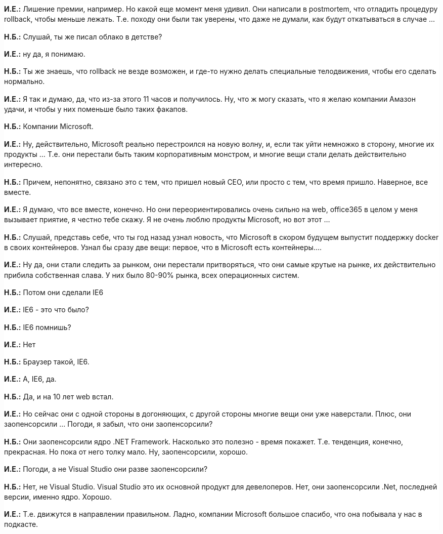 **И.Е.:** Лишение премии, например. Но какой еще момент меня удивил. Они написали в postmortem, что отладить процедуру rollback, чтобы меньше лежать. Т.е. походу они были так уверены, что даже не думали, как будут откатываться в случае ...

**Н.Б.:** Слушай, ты же писал облако в детстве?

**И.Е.:** ну да, я понимаю.

**Н.Б.:** Ты же знаешь, что rollback не везде возможен, и где-то нужно делать специальные телодвижения, чтобы его сделать нормально.

**И.Е.:** Я так и думаю, да, что из-за этого 11 часов и получилось. Ну, что ж могу сказать, что я желаю компании Амазон удачи, и чтобы у них поменьше было таких факапов. 

**Н.Б.:** Компании Microsoft.

**И.Е.:** Ну, действительно, Microsoft реально перестроился на новую волну, и, если так уйти немножко в сторону, многие их продукты … Т.е. они перестали быть таким корпоративным монстром, и многие вещи стали делать действительно интересно.

**Н.Б.:** Причем, непонятно, связано это с тем, что пришел новый CEO, или просто с тем, что время пришло. Наверное, все вместе. 

**И.Е.:** Я думаю, что все вместе, конечно. Но они переориентировались очень сильно на web, office365 в целом у меня вызывает приятие, я честно тебе скажу. Я не очень люблю продукты Microsoft, но вот этот …

**Н.Б.:** Слушай, представь себе, что ты год назад узнал новость, что Microsoft в скором будущем выпустит поддержку docker в своих контейнеров. Узнал бы сразу две вещи: первое, что в Microsoft есть контейнеры....

**И.Е.:** Ну да, они стали следить за рынком, они перестали притворяться, что они самые крутые на рынке, их действительно прибила собственная слава. У них было 80-90% рынка, всех операционных систем. 

**Н.Б.:** Потом они сделали IE6

**И.Е.:** IE6 - это что было?

**Н.Б.:** IE6 помнишь?

**И.Е.:** Нет

**Н.Б.:** Браузер такой, IE6.

**И.Е.:** А, IE6, да.

**Н.Б.:** Да, и на 10 лет web встал.

**И.Е.:** Но сейчас они с одной стороны в догоняющих, с другой стороны многие вещи они уже наверстали. Плюс, они заопенсорсили  … Погоди, я забыл, что они заопенсорсили?

**Н.Б.:** Они заопенсорсили ядро .NET Framework. Насколько это полезно - время покажет. Т.е. тенденция, конечно, прекрасная. Но пока от него толку мало. Ну, заопенсорсили, хорошо.

**И.Е.:** Погоди, а не Visual Studio они разве заопенсорсили?

**Н.Б.:** Нет, не Visual Studio. Visual Studio это их основной продукт для девелоперов. Нет, они заопенсорсили .Net, последней версии, именно ядро. Хорошо.

**И.Е.:** Т.е. движутся в направлении правильном. Ладно, компании Microsoft большое спасибо, что она побывала у нас в подкасте.

